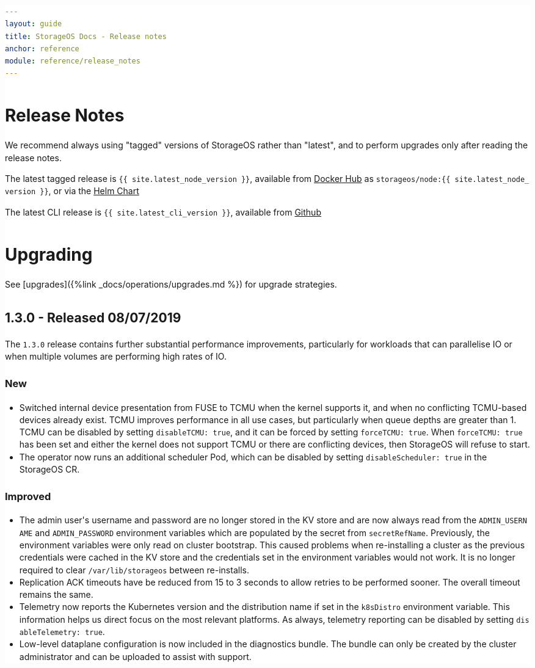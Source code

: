 ```yaml
---
layout: guide
title: StorageOS Docs - Release notes
anchor: reference
module: reference/release_notes
---
```


# Release Notes

We recommend always using "tagged" versions of StorageOS rather than "latest",
and to perform upgrades only after reading the release notes.

The latest tagged release is `{{ site.latest_node_version }}`, available from
[Docker Hub](https://hub.docker.com/r/storageos/node/) as `storageos/node:{{
site.latest_node_version }}`, or via the [Helm
Chart](https://github.com/storageos/charts)

The latest CLI release is `{{ site.latest_cli_version }}`, available from
[Github](https://github.com/storageos/go-cli/releases)

# Upgrading

See [upgrades]({%link _docs/operations/upgrades.md %}) for upgrade strategies.

## 1.3.0 - Released 08/07/2019

The `1.3.0` release contains further substantial performance improvements,
particularly for workloads that can parallelise IO or when multiple volumes are
performing high rates of IO.

### New

- Switched internal device presentation from FUSE to TCMU when the kernel
  supports it, and when no conflicting TCMU-based devices already exist.  TCMU
  improves performance in all use cases, but particularly when queue depths are
  greater than 1.  TCMU can be disabled by setting `disableTCMU: true`, and it
  can be forced by setting `forceTCMU: true`.  When `forceTCMU: true` has been
  set and either the kernel does not support TCMU or there are conflicting
  devices, then StorageOS will refuse to start.
- The operator now runs an additional scheduler Pod, which can be disabled by
  setting `disableScheduler: true` in the StorageOS CR.

### Improved

- The admin user's username and password are no longer stored in the KV store
  and are now always read from the `ADMIN_USERNAME` and `ADMIN_PASSWORD`
  environment variables which are populated by the secret from `secretRefName`.
  Previously, the environment variables were only read on cluster bootstrap.
  This caused problems when re-installing a cluster as the previous credentials
  were cached in the KV store and the credentials set in the environment
  variables would not work.  It is no longer required to clear
  `/var/lib/storageos` between re-installs.
- Replication ACK timeouts have be reduced from 15 to 3 seconds to allow
  retries to be performed sooner.  The overall timeout remains the same.
- Telemetry now reports the Kubernetes version and the distribution name if set
  in the `k8sDistro` environment variable.  This information helps us direct
  focus on the most relevant platforms.  As always, telemetry reporting can be
  disabled by setting `disableTelemetry: true`.
- Low-level dataplane configuration is now included in the diagnostics bundle.
  The bundle can only be created by the cluster administrator and can be
  uploaded to assist with support.